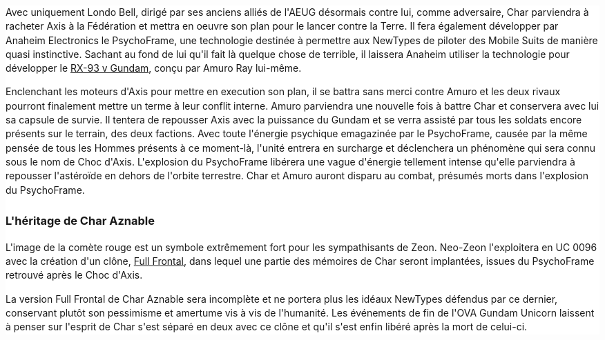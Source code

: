 Avec uniquement Londo Bell, dirigé par ses anciens alliés de l'AEUG désormais contre lui, comme adversaire, Char parviendra à racheter Axis à la Fédération et mettra en oeuvre son plan pour le lancer contre la Terre. Il fera également développer par Anaheim Electronics le PsychoFrame, une technologie destinée à permettre aux NewTypes de piloter des Mobile Suits de manière quasi instinctive. Sachant au fond de lui qu'il fait là quelque chose de terrible, il laissera Anaheim utiliser la technologie pour développer le [RX-93 v Gundam](uc/chars-counterattack/rx-93-v-gundam.html), conçu par Amuro Ray lui-même. 


Enclenchant les moteurs d'Axis pour mettre en execution son plan, il se battra sans merci contre Amuro et les deux rivaux pourront finalement mettre un terme à leur conflit interne. Amuro parviendra une nouvelle fois à battre Char et conservera avec lui sa capsule de survie. Il tentera de repousser Axis avec la puissance du Gundam et se verra assisté par tous les soldats encore présents sur le terrain, des deux factions. Avec toute l'énergie psychique emagazinée par le PsychoFrame, causée par la même pensée de tous les Hommes présents à ce moment-là, l'unité entrera en surcharge et déclenchera un phénomène qui sera connu sous le nom de Choc d'Axis. L'explosion du PsychoFrame libérera une vague d'énergie tellement intense qu'elle parviendra à repousser l'astéroïde en dehors de l'orbite terrestre. Char et Amuro auront disparu au combat, présumés morts dans l'explosion du PsychoFrame. 


### L'héritage de Char Aznable


L'image de la comète rouge est un symbole extrêmement fort pour les sympathisants de Zeon. Neo-Zeon l'exploitera en UC 0096 avec la création d'un clône, [Full Frontal](uc/gundam-unicorn/full-frontal.html), dans lequel une partie des mémoires de Char seront implantées, issues du PsychoFrame retrouvé après le Choc d'Axis. 


La version Full Frontal de Char Aznable sera incomplète et ne portera plus les idéaux NewTypes défendus par ce dernier, conservant plutôt son pessimisme et amertume vis à vis de l'humanité. Les événements de fin de l'OVA Gundam Unicorn laissent à penser sur l'esprit de Char s'est séparé en deux avec ce clône et qu'il s'est enfin libéré après la mort de celui-ci. 


